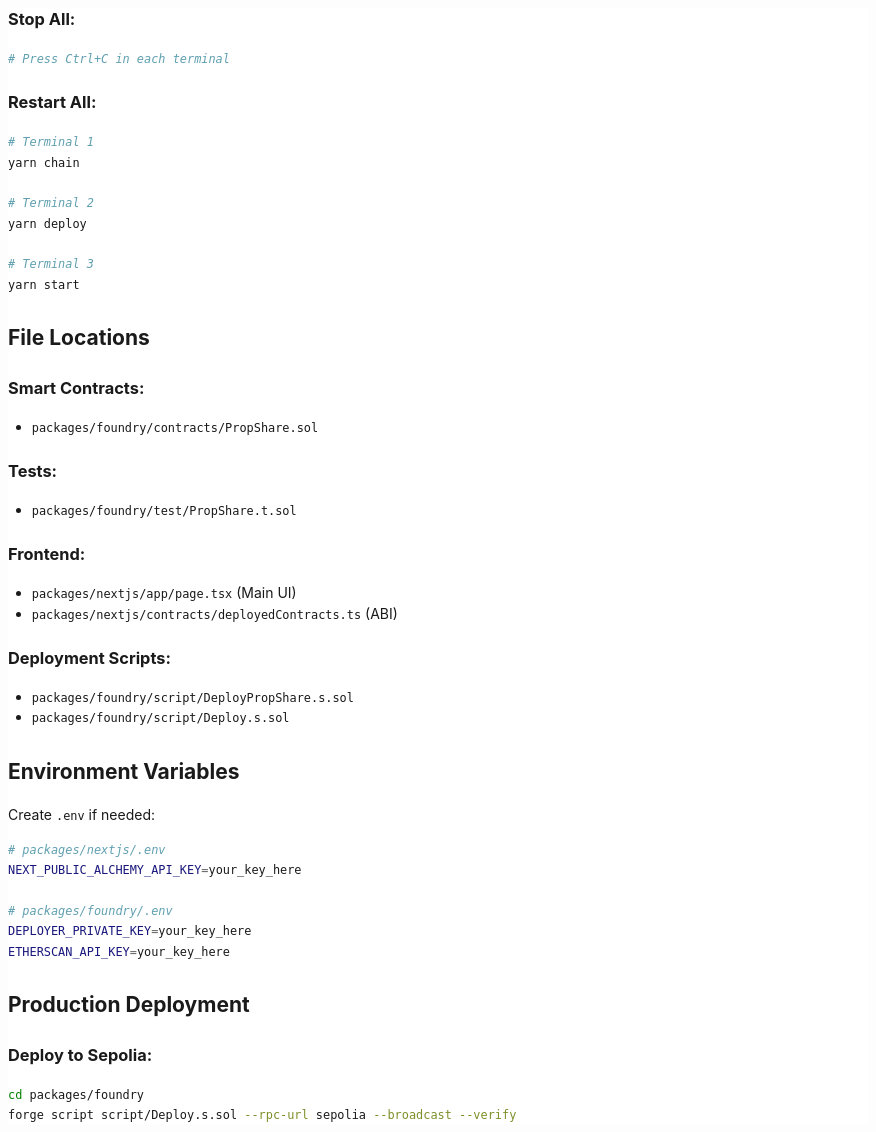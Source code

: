 ### Stop All:
```bash
# Press Ctrl+C in each terminal
```

### Restart All:
```bash
# Terminal 1
yarn chain

# Terminal 2
yarn deploy

# Terminal 3
yarn start
```

## File Locations

### Smart Contracts:
- `packages/foundry/contracts/PropShare.sol`

### Tests:
- `packages/foundry/test/PropShare.t.sol`

### Frontend:
- `packages/nextjs/app/page.tsx` (Main UI)
- `packages/nextjs/contracts/deployedContracts.ts` (ABI)

### Deployment Scripts:
- `packages/foundry/script/DeployPropShare.s.sol`
- `packages/foundry/script/Deploy.s.sol`

## Environment Variables

Create `.env` if needed:
```bash
# packages/nextjs/.env
NEXT_PUBLIC_ALCHEMY_API_KEY=your_key_here

# packages/foundry/.env
DEPLOYER_PRIVATE_KEY=your_key_here
ETHERSCAN_API_KEY=your_key_here
```

## Production Deployment

### Deploy to Sepolia:
```bash
cd packages/foundry
forge script script/Deploy.s.sol --rpc-url sepolia --broadcast --verify
```

